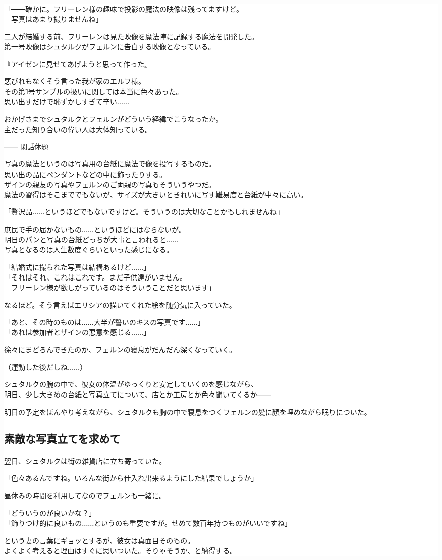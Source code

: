 「――確かに。フリーレン様の趣味で投影の魔法の映像は残ってますけど。  
　写真はあまり撮りませんね」  

二人が結婚する前、フリーレンは見た映像を魔法陣に記録する魔法を開発した。  
第一号映像はシュタルクがフェルンに告白する映像となっている。  

『アイゼンに見せてあげようと思って作った』  

悪びれもなくそう言った我が家のエルフ様。  
その第1号サンプルの扱いに関しては本当に色々あった。  
思い出すだけで恥ずかしすぎて辛い……  

おかげさまでシュタルクとフェルンがどういう経緯でこうなったか。  
主だった知り合いの偉い人は大体知っている。  

―― 閑話休題  

写真の魔法というのは写真用の台紙に魔法で像を投写するものだ。  
思い出の品にペンダントなどの中に飾ったりする。  
ザインの親友の写真やフェルンのご両親の写真もそういうやつだ。  
魔法の習得はそこまででもないが、サイズが大きいときれいに写す難易度と台紙が中々に高い。  

「贅沢品……というほどでもないですけど。そういうのは大切なことかもしれませんね」  

庶民で手の届かないもの……というほどにはならないが。  
明日のパンと写真の台紙どっちが大事と言われると……  
写真となるのは人生数度ぐらいといった感じになる。  

「結婚式に撮られた写真は結構あるけど……」  
「それはそれ、これはこれです。まだ子供達がいません。  
　フリーレン様が欲しがっているのはそういうことだと思います」  

なるほど。そう言えばエリシアの描いてくれた絵を随分気に入っていた。  

「あと、その時のものは……大半が誓いのキスの写真です……」  
「あれは参加者とザインの悪意を感じる……」  

徐々にまどろんできたのか、フェルンの寝息がだんだん深くなっていく。  

（運動した後だしね……）  

シュタルクの腕の中で、彼女の体温がゆっくりと安定していくのを感じながら、  
明日、少し大きめの台紙と写真立てについて、店とか工房とか色々聞いてくるか――  

明日の予定をぼんやり考えながら、シュタルクも胸の中で寝息をつくフェルンの髪に顔を埋めながら眠りについた。  

## 素敵な写真立てを求めて  

翌日、シュタルクは街の雑貨店に立ち寄っていた。  

「色々あるんですね。いろんな街から仕入れ出来るようにした結果でしょうか」  

昼休みの時間を利用してなのでフェルンも一緒に。  

「どういうのが良いかな？」  
「飾りつけ的に良いもの……というのも重要ですが。せめて数百年持つものがいいですね」  

という妻の言葉にギョッとするが、彼女は真面目そのもの。  
よくよく考えると理由はすぐに思いついた。そりゃそうか、と納得する。  
